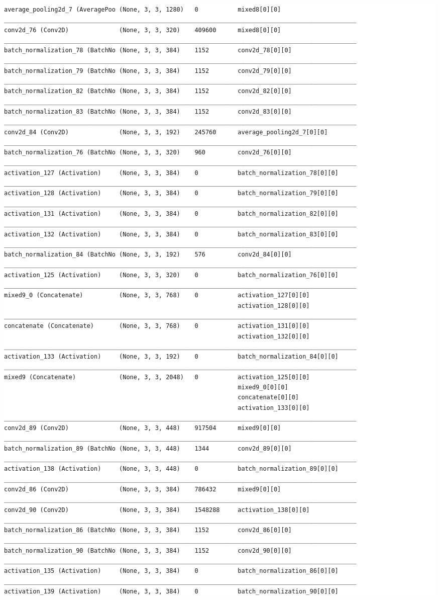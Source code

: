     average_pooling2d_7 (AveragePoo (None, 3, 3, 1280)   0           mixed8[0][0]                     
    __________________________________________________________________________________________________
    conv2d_76 (Conv2D)              (None, 3, 3, 320)    409600      mixed8[0][0]                     
    __________________________________________________________________________________________________
    batch_normalization_78 (BatchNo (None, 3, 3, 384)    1152        conv2d_78[0][0]                  
    __________________________________________________________________________________________________
    batch_normalization_79 (BatchNo (None, 3, 3, 384)    1152        conv2d_79[0][0]                  
    __________________________________________________________________________________________________
    batch_normalization_82 (BatchNo (None, 3, 3, 384)    1152        conv2d_82[0][0]                  
    __________________________________________________________________________________________________
    batch_normalization_83 (BatchNo (None, 3, 3, 384)    1152        conv2d_83[0][0]                  
    __________________________________________________________________________________________________
    conv2d_84 (Conv2D)              (None, 3, 3, 192)    245760      average_pooling2d_7[0][0]        
    __________________________________________________________________________________________________
    batch_normalization_76 (BatchNo (None, 3, 3, 320)    960         conv2d_76[0][0]                  
    __________________________________________________________________________________________________
    activation_127 (Activation)     (None, 3, 3, 384)    0           batch_normalization_78[0][0]     
    __________________________________________________________________________________________________
    activation_128 (Activation)     (None, 3, 3, 384)    0           batch_normalization_79[0][0]     
    __________________________________________________________________________________________________
    activation_131 (Activation)     (None, 3, 3, 384)    0           batch_normalization_82[0][0]     
    __________________________________________________________________________________________________
    activation_132 (Activation)     (None, 3, 3, 384)    0           batch_normalization_83[0][0]     
    __________________________________________________________________________________________________
    batch_normalization_84 (BatchNo (None, 3, 3, 192)    576         conv2d_84[0][0]                  
    __________________________________________________________________________________________________
    activation_125 (Activation)     (None, 3, 3, 320)    0           batch_normalization_76[0][0]     
    __________________________________________________________________________________________________
    mixed9_0 (Concatenate)          (None, 3, 3, 768)    0           activation_127[0][0]             
                                                                     activation_128[0][0]             
    __________________________________________________________________________________________________
    concatenate (Concatenate)       (None, 3, 3, 768)    0           activation_131[0][0]             
                                                                     activation_132[0][0]             
    __________________________________________________________________________________________________
    activation_133 (Activation)     (None, 3, 3, 192)    0           batch_normalization_84[0][0]     
    __________________________________________________________________________________________________
    mixed9 (Concatenate)            (None, 3, 3, 2048)   0           activation_125[0][0]             
                                                                     mixed9_0[0][0]                   
                                                                     concatenate[0][0]                
                                                                     activation_133[0][0]             
    __________________________________________________________________________________________________
    conv2d_89 (Conv2D)              (None, 3, 3, 448)    917504      mixed9[0][0]                     
    __________________________________________________________________________________________________
    batch_normalization_89 (BatchNo (None, 3, 3, 448)    1344        conv2d_89[0][0]                  
    __________________________________________________________________________________________________
    activation_138 (Activation)     (None, 3, 3, 448)    0           batch_normalization_89[0][0]     
    __________________________________________________________________________________________________
    conv2d_86 (Conv2D)              (None, 3, 3, 384)    786432      mixed9[0][0]                     
    __________________________________________________________________________________________________
    conv2d_90 (Conv2D)              (None, 3, 3, 384)    1548288     activation_138[0][0]             
    __________________________________________________________________________________________________
    batch_normalization_86 (BatchNo (None, 3, 3, 384)    1152        conv2d_86[0][0]                  
    __________________________________________________________________________________________________
    batch_normalization_90 (BatchNo (None, 3, 3, 384)    1152        conv2d_90[0][0]                  
    __________________________________________________________________________________________________
    activation_135 (Activation)     (None, 3, 3, 384)    0           batch_normalization_86[0][0]     
    __________________________________________________________________________________________________
    activation_139 (Activation)     (None, 3, 3, 384)    0           batch_normalization_90[0][0]     